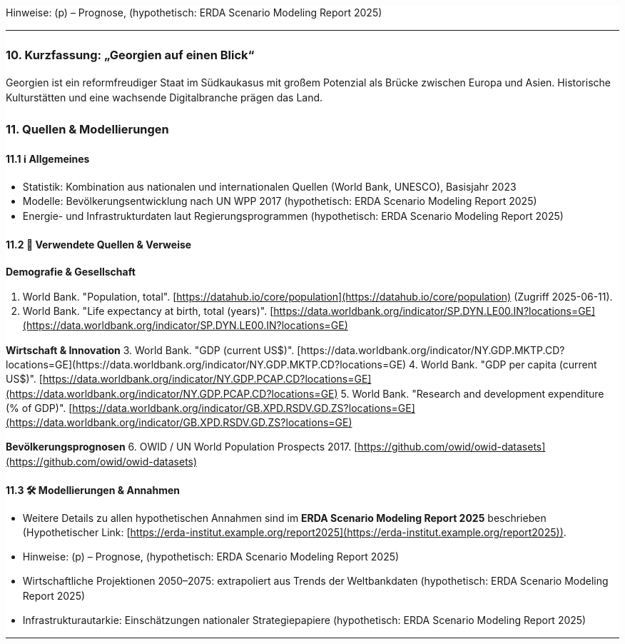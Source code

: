 Hinweise: (p) – Prognose, (hypothetisch: ERDA Scenario Modeling Report 2025)

***

### 10. Kurzfassung: „Georgien auf einen Blick“

Georgien ist ein reformfreudiger Staat im Südkaukasus mit großem Potenzial als Brücke zwischen Europa und Asien. Historische Kulturstätten und eine wachsende Digitalbranche prägen das Land.

### 11. Quellen & Modellierungen

#### 11.1 ℹ️ Allgemeines

* Statistik: Kombination aus nationalen und internationalen Quellen (World Bank, UNESCO), Basisjahr 2023
* Modelle: Bevölkerungsentwicklung nach UN WPP 2017 (hypothetisch: ERDA Scenario Modeling Report 2025)
* Energie- und Infrastrukturdaten laut Regierungsprogrammen (hypothetisch: ERDA Scenario Modeling Report 2025)

#### 11.2 📎 Verwendete Quellen & Verweise

**Demografie & Gesellschaft**
1. World Bank. "Population, total". [https://datahub.io/core/population](https://datahub.io/core/population) (Zugriff 2025-06-11).
2. World Bank. "Life expectancy at birth, total (years)". [https://data.worldbank.org/indicator/SP.DYN.LE00.IN?locations=GE](https://data.worldbank.org/indicator/SP.DYN.LE00.IN?locations=GE)

**Wirtschaft & Innovation**
3. World Bank. "GDP (current US$)". [https://data.worldbank.org/indicator/NY.GDP.MKTP.CD?locations=GE](https://data.worldbank.org/indicator/NY.GDP.MKTP.CD?locations=GE)
4. World Bank. "GDP per capita (current US$)". [https://data.worldbank.org/indicator/NY.GDP.PCAP.CD?locations=GE](https://data.worldbank.org/indicator/NY.GDP.PCAP.CD?locations=GE)
5. World Bank. "Research and development expenditure (% of GDP)". [https://data.worldbank.org/indicator/GB.XPD.RSDV.GD.ZS?locations=GE](https://data.worldbank.org/indicator/GB.XPD.RSDV.GD.ZS?locations=GE)

**Bevölkerungsprognosen**
6. OWID / UN World Population Prospects 2017. [https://github.com/owid/owid-datasets](https://github.com/owid/owid-datasets)

#### 11.3 🛠️ Modellierungen & Annahmen
* Weitere Details zu allen hypothetischen Annahmen sind im **ERDA Scenario Modeling Report 2025** beschrieben (Hypothetischer Link: [https://erda-institut.example.org/report2025](https://erda-institut.example.org/report2025)).
* Hinweise: (p) – Prognose, (hypothetisch: ERDA Scenario Modeling Report 2025)


* Wirtschaftliche Projektionen 2050–2075: extrapoliert aus Trends der Weltbankdaten (hypothetisch: ERDA Scenario Modeling Report 2025)
* Infrastrukturautarkie: Einschätzungen nationaler Strategiepapiere (hypothetisch: ERDA Scenario Modeling Report 2025)

***
